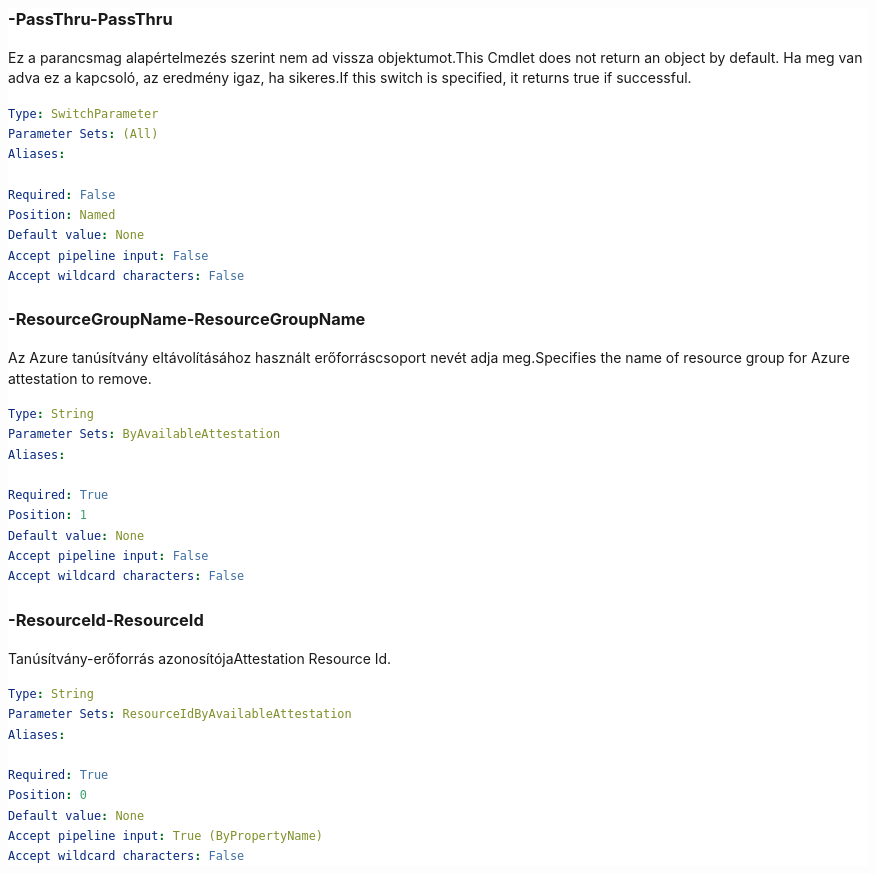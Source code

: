 ### <span data-ttu-id="1a0be-122">-PassThru</span><span class="sxs-lookup"><span data-stu-id="1a0be-122">-PassThru</span></span>
<span data-ttu-id="1a0be-123">Ez a parancsmag alapértelmezés szerint nem ad vissza objektumot.</span><span class="sxs-lookup"><span data-stu-id="1a0be-123">This Cmdlet does not return an object by default.</span></span>
<span data-ttu-id="1a0be-124">Ha meg van adva ez a kapcsoló, az eredmény igaz, ha sikeres.</span><span class="sxs-lookup"><span data-stu-id="1a0be-124">If this switch is specified, it returns true if successful.</span></span>

```yaml
Type: SwitchParameter
Parameter Sets: (All)
Aliases:

Required: False
Position: Named
Default value: None
Accept pipeline input: False
Accept wildcard characters: False
```

### <span data-ttu-id="1a0be-125">-ResourceGroupName</span><span class="sxs-lookup"><span data-stu-id="1a0be-125">-ResourceGroupName</span></span>
<span data-ttu-id="1a0be-126">Az Azure tanúsítvány eltávolításához használt erőforráscsoport nevét adja meg.</span><span class="sxs-lookup"><span data-stu-id="1a0be-126">Specifies the name of resource group for Azure attestation to remove.</span></span>

```yaml
Type: String
Parameter Sets: ByAvailableAttestation
Aliases:

Required: True
Position: 1
Default value: None
Accept pipeline input: False
Accept wildcard characters: False
```

### <span data-ttu-id="1a0be-127">-ResourceId</span><span class="sxs-lookup"><span data-stu-id="1a0be-127">-ResourceId</span></span>
<span data-ttu-id="1a0be-128">Tanúsítvány-erőforrás azonosítója</span><span class="sxs-lookup"><span data-stu-id="1a0be-128">Attestation Resource Id.</span></span>

```yaml
Type: String
Parameter Sets: ResourceIdByAvailableAttestation
Aliases:

Required: True
Position: 0
Default value: None
Accept pipeline input: True (ByPropertyName)
Accept wildcard characters: False
```
